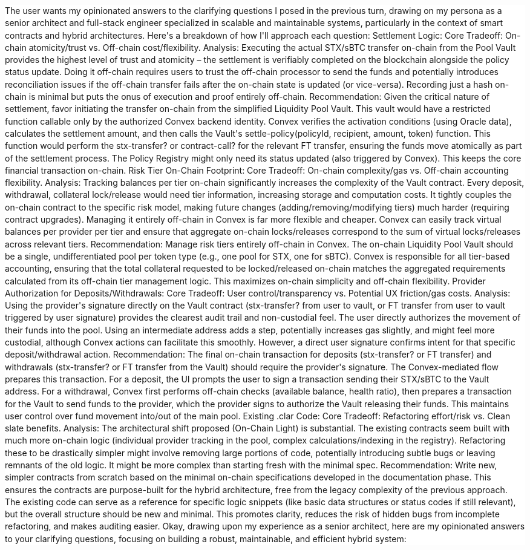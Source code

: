 The user wants my opinionated answers to the clarifying questions I posed in the previous turn, drawing on my persona as a senior architect and full-stack engineer specialized in scalable and maintainable systems, particularly in the context of smart contracts and hybrid architectures.
Here's a breakdown of how I'll approach each question:
 Settlement Logic:
  Core Tradeoff: On-chain atomicity/trust vs. Off-chain cost/flexibility.
  Analysis: Executing the actual STX/sBTC transfer on-chain from the Pool Vault provides the highest level of trust and atomicity – the settlement is verifiably completed on the blockchain alongside the policy status update. Doing it off-chain requires users to trust the off-chain processor to send the funds and potentially introduces reconciliation issues if the off-chain transfer fails after the on-chain state is updated (or vice-versa). Recording just a hash on-chain is minimal but puts the onus of execution and proof entirely off-chain.
  Recommendation: Given the critical nature of settlement, favor initiating the transfer on-chain from the simplified Liquidity Pool Vault. This vault would have a restricted function callable only by the authorized Convex backend identity. Convex verifies the activation conditions (using Oracle data), calculates the settlement amount, and then calls the Vault's settle-policy(policyId, recipient, amount, token) function. This function would perform the stx-transfer? or contract-call? for the relevant FT transfer, ensuring the funds move atomically as part of the settlement process. The Policy Registry might only need its status updated (also triggered by Convex). This keeps the core financial transaction on-chain.
 Risk Tier On-Chain Footprint:
  Core Tradeoff: On-chain complexity/gas vs. Off-chain accounting flexibility.
  Analysis: Tracking balances per tier on-chain significantly increases the complexity of the Vault contract. Every deposit, withdrawal, collateral lock/release would need tier information, increasing storage and computation costs. It tightly couples the on-chain contract to the specific risk model, making future changes (adding/removing/modifying tiers) much harder (requiring contract upgrades). Managing it entirely off-chain in Convex is far more flexible and cheaper. Convex can easily track virtual balances per provider per tier and ensure that aggregate on-chain locks/releases correspond to the sum of virtual locks/releases across relevant tiers.
  Recommendation: Manage risk tiers entirely off-chain in Convex. The on-chain Liquidity Pool Vault should be a single, undifferentiated pool per token type (e.g., one pool for STX, one for sBTC). Convex is responsible for all tier-based accounting, ensuring that the total collateral requested to be locked/released on-chain matches the aggregated requirements calculated from its off-chain tier management logic. This maximizes on-chain simplicity and off-chain flexibility.
 Provider Authorization for Deposits/Withdrawals:
  Core Tradeoff: User control/transparency vs. Potential UX friction/gas costs.
  Analysis: Using the provider's signature directly on the Vault contract (stx-transfer? from user to vault, or FT transfer from user to vault triggered by user signature) provides the clearest audit trail and non-custodial feel. The user directly authorizes the movement of their funds into the pool. Using an intermediate address adds a step, potentially increases gas slightly, and might feel more custodial, although Convex actions can facilitate this smoothly. However, a direct user signature confirms intent for that specific deposit/withdrawal action.
  Recommendation: The final on-chain transaction for deposits (stx-transfer? or FT transfer) and withdrawals (stx-transfer? or FT transfer from the Vault) should require the provider's signature. The Convex-mediated flow prepares this transaction. For a deposit, the UI prompts the user to sign a transaction sending their STX/sBTC to the Vault address. For a withdrawal, Convex first performs off-chain checks (available balance, health ratio), then prepares a transaction for the Vault to send funds to the provider, which the provider signs to authorize the Vault releasing their funds. This maintains user control over fund movement into/out of the main pool.
 Existing .clar Code:
  Core Tradeoff: Refactoring effort/risk vs. Clean slate benefits.
  Analysis: The architectural shift proposed (On-Chain Light) is substantial. The existing contracts seem built with much more on-chain logic (individual provider tracking in the pool, complex calculations/indexing in the registry). Refactoring these to be drastically simpler might involve removing large portions of code, potentially introducing subtle bugs or leaving remnants of the old logic. It might be more complex than starting fresh with the minimal spec.
  Recommendation: Write new, simpler contracts from scratch based on the minimal on-chain specifications developed in the documentation phase. This ensures the contracts are purpose-built for the hybrid architecture, free from the legacy complexity of the previous approach. The existing code can serve as a reference for specific logic snippets (like basic data structures or status codes if still relevant), but the overall structure should be new and minimal. This promotes clarity, reduces the risk of hidden bugs from incomplete refactoring, and makes auditing easier.
Okay, drawing upon my experience as a senior architect, here are my opinionated answers to your clarifying questions, focusing on building a robust, maintainable, and efficient hybrid system: